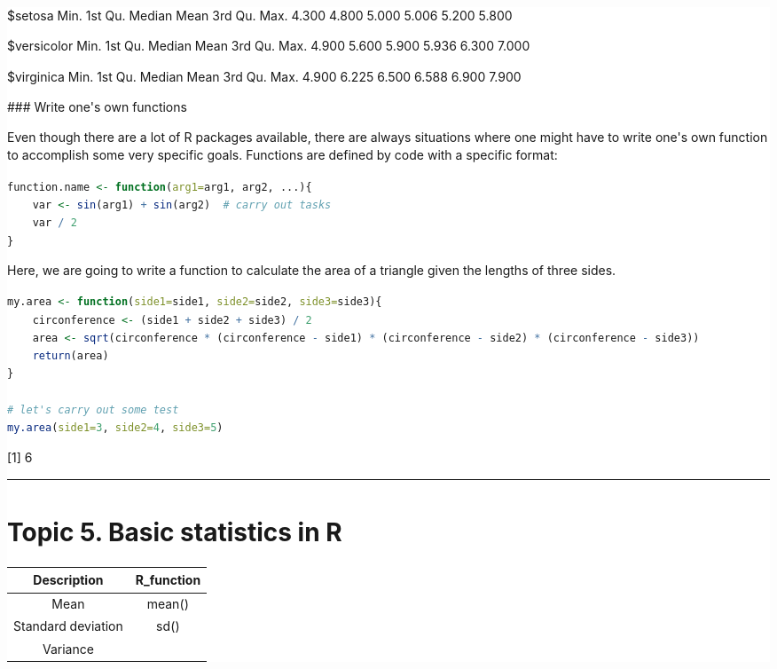 <div class='r_output'> $setosa
    Min. 1st Qu.  Median    Mean 3rd Qu.    Max. 
   4.300   4.800   5.000   5.006   5.200   5.800 
 
 $versicolor
    Min. 1st Qu.  Median    Mean 3rd Qu.    Max. 
   4.900   5.600   5.900   5.936   6.300   7.000 
 
 $virginica
    Min. 1st Qu.  Median    Mean 3rd Qu.    Max. 
   4.900   6.225   6.500   6.588   6.900   7.900
</div>
### Write one's own functions

Even though there are a lot of R packages available, there are always situations where one might have to write one's own function to accomplish some very specific goals. Functions are defined by code with a specific format:


```r
function.name <- function(arg1=arg1, arg2, ...){
	var <- sin(arg1) + sin(arg2)  # carry out tasks
	var / 2
}
```

Here, we are going to write a function to calculate the area of a triangle given the lengths of three sides.


```r
my.area <- function(side1=side1, side2=side2, side3=side3){
	circonference <- (side1 + side2 + side3) / 2
	area <- sqrt(circonference * (circonference - side1) * (circonference - side2) * (circonference - side3))
	return(area)
}

# let's carry out some test
my.area(side1=3, side2=4, side3=5)
```

<div class='r_output'> [1] 6
</div>

---

Topic 5. Basic statistics in R
====================================================

<table class="table table-striped table-hover table-responsive" style="width: auto !important; margin-left: auto; margin-right: auto;">
 <thead>
  <tr>
   <th style="text-align:center;"> Description </th>
   <th style="text-align:center;"> R_function </th>
  </tr>
 </thead>
<tbody>
  <tr>
   <td style="text-align:center;"> Mean </td>
   <td style="text-align:center;"> mean() </td>
  </tr>
  <tr>
   <td style="text-align:center;"> Standard deviation </td>
   <td style="text-align:center;"> sd() </td>
  </tr>
  <tr>
   <td style="text-align:center;"> Variance </td>